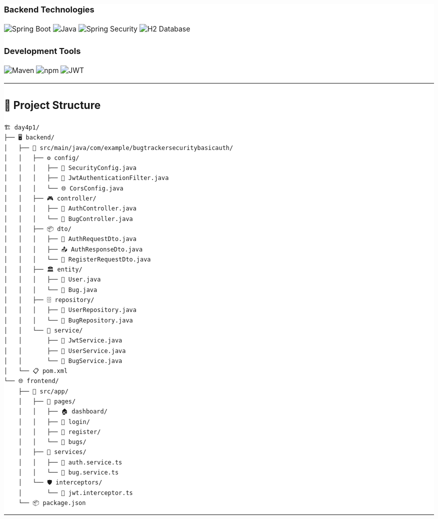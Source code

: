 ### **Backend Technologies**

![Spring Boot](https://img.shields.io/badge/Spring%20Boot-3.x-6DB33F?style=for-the-badge&logo=spring&logoColor=white)
![Java](https://img.shields.io/badge/Java-17+-ED8B00?style=for-the-badge&logo=java&logoColor=white)
![Spring Security](https://img.shields.io/badge/Spring%20Security-6.x-6DB33F?style=for-the-badge&logo=spring&logoColor=white)
![H2 Database](https://img.shields.io/badge/H2-Database-1f77b4?style=for-the-badge&logo=database&logoColor=white)

### **Development Tools**

![Maven](https://img.shields.io/badge/Maven-C71A36?style=for-the-badge&logo=apache-maven&logoColor=white)
![npm](https://img.shields.io/badge/npm-CB3837?style=for-the-badge&logo=npm&logoColor=white)
![JWT](https://img.shields.io/badge/JWT-000000?style=for-the-badge&logo=json-web-tokens&logoColor=white)

</div>

---

## 📁 Project Structure

```
🏗️ day4p1/
├── 🖥️ backend/
│   ├── 📂 src/main/java/com/example/bugtrackersecuritybasicauth/
│   │   ├── ⚙️ config/
│   │   │   ├── 🔐 SecurityConfig.java
│   │   │   ├── 🎫 JwtAuthenticationFilter.java
│   │   │   └── 🌐 CorsConfig.java
│   │   ├── 🎮 controller/
│   │   │   ├── 🔑 AuthController.java
│   │   │   └── 🐛 BugController.java
│   │   ├── 📦 dto/
│   │   │   ├── 🔐 AuthRequestDto.java
│   │   │   ├── 📤 AuthResponseDto.java
│   │   │   └── 📝 RegisterRequestDto.java
│   │   ├── 🏛️ entity/
│   │   │   ├── 👤 User.java
│   │   │   └── 🐛 Bug.java
│   │   ├── 🗄️ repository/
│   │   │   ├── 👥 UserRepository.java
│   │   │   └── 🐛 BugRepository.java
│   │   └── 🔧 service/
│   │       ├── 🎫 JwtService.java
│   │       ├── 👤 UserService.java
│   │       └── 🐛 BugService.java
│   └── 📋 pom.xml
└── 🌐 frontend/
    ├── 📂 src/app/
    │   ├── 📄 pages/
    │   │   ├── 🏠 dashboard/
    │   │   ├── 🔐 login/
    │   │   ├── 📝 register/
    │   │   └── 🐛 bugs/
    │   ├── 🔧 services/
    │   │   ├── 🔑 auth.service.ts
    │   │   └── 🐛 bug.service.ts
    │   └── 🛡️ interceptors/
    │       └── 🎫 jwt.interceptor.ts
    └── 📦 package.json
```

---